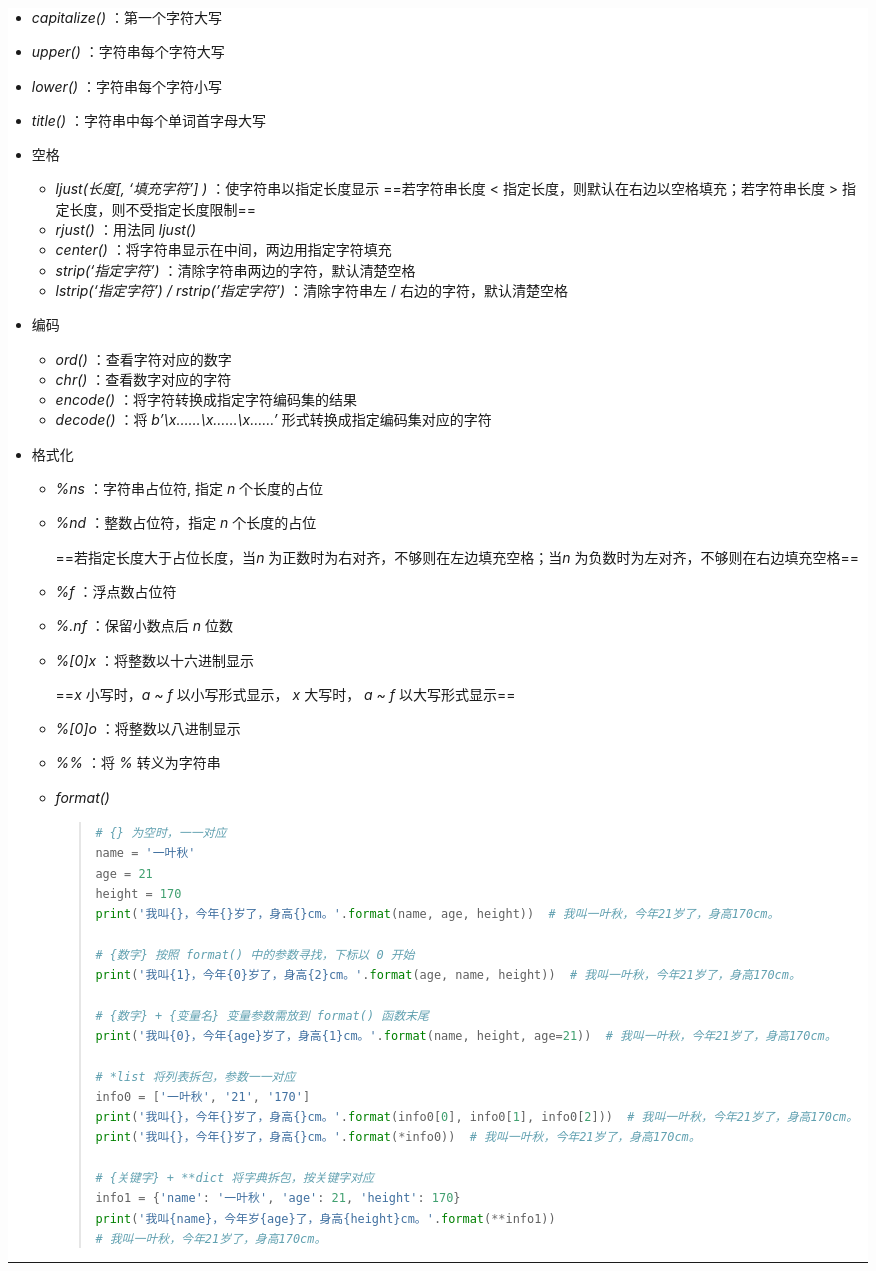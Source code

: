   - *capitalize()* ：第一个字符大写
  - *upper()* ：字符串每个字符大写
  - *lower()* ：字符串每个字符小写
  - *title()* ：字符串中每个单词首字母大写

- 空格

  - *ljust(长度[, ‘填充字符’] )* ：使字符串以指定长度显示
    ==若字符串长度 < 指定长度，则默认在右边以空格填充；若字符串长度 > 指定长度，则不受指定长度限制==
  - *rjust()* ：用法同 *ljust()*
  - *center()* ：将字符串显示在中间，两边用指定字符填充
  - *strip(‘指定字符’)* ：清除字符串两边的字符，默认清楚空格
  - *lstrip(‘指定字符’) / rstrip(’指定字符’)* ：清除字符串左 / 右边的字符，默认清楚空格
- 编码

  - *ord()* ：查看字符对应的数字
  - *chr()* ：查看数字对应的字符
  - *encode()* ：将字符转换成指定字符编码集的结果
  - *decode()* ：将 *b’\x……\x……\x……’* 形式转换成指定编码集对应的字符

- 格式化

  - *%ns* ：字符串占位符, 指定 *n* 个长度的占位

  - *%nd* ：整数占位符，指定 *n* 个长度的占位

    ==若指定长度大于占位长度，当*n* 为正数时为右对齐，不够则在左边填充空格；当*n* 为负数时为左对齐，不够则在右边填充空格==
  - *%f* ：浮点数占位符
  
  - *%.nf* ：保留小数点后 *n* 位数 

  - *%[0]x* ：将整数以十六进制显示

    ==*x* 小写时，*a ~ f* 以小写形式显示， *x*  大写时， *a ~ f* 以大写形式显示==

  - *%[0]o* ：将整数以八进制显示

  - *%%* ：将 *%* 转义为字符串

  - *format()*

    > ```python
    > # {} 为空时，一一对应
    > name = '一叶秋'
    > age = 21
    > height = 170
    > print('我叫{}，今年{}岁了，身高{}cm。'.format(name, age, height))  # 我叫一叶秋，今年21岁了，身高170cm。
    > 
    > # {数字} 按照 format() 中的参数寻找，下标以 0 开始
    > print('我叫{1}，今年{0}岁了，身高{2}cm。'.format(age, name, height))  # 我叫一叶秋，今年21岁了，身高170cm。
    > 
    > # {数字} + {变量名} 变量参数需放到 format() 函数末尾
    > print('我叫{0}，今年{age}岁了，身高{1}cm。'.format(name, height, age=21))  # 我叫一叶秋，今年21岁了，身高170cm。
    > 
    > # *list 将列表拆包，参数一一对应
    > info0 = ['一叶秋', '21', '170']
    > print('我叫{}，今年{}岁了，身高{}cm。'.format(info0[0], info0[1], info0[2]))  # 我叫一叶秋，今年21岁了，身高170cm。
    > print('我叫{}，今年{}岁了，身高{}cm。'.format(*info0))  # 我叫一叶秋，今年21岁了，身高170cm。
    > 
    > # {关键字} + **dict 将字典拆包，按关键字对应
    > info1 = {'name': '一叶秋', 'age': 21, 'height': 170}
    > print('我叫{name}，今年岁{age}了，身高{height}cm。'.format(**info1))
    > # 我叫一叶秋，今年21岁了，身高170cm。
    > ```

---

[^2]: */*
[^3]: 不等于
[^4]: *filter*